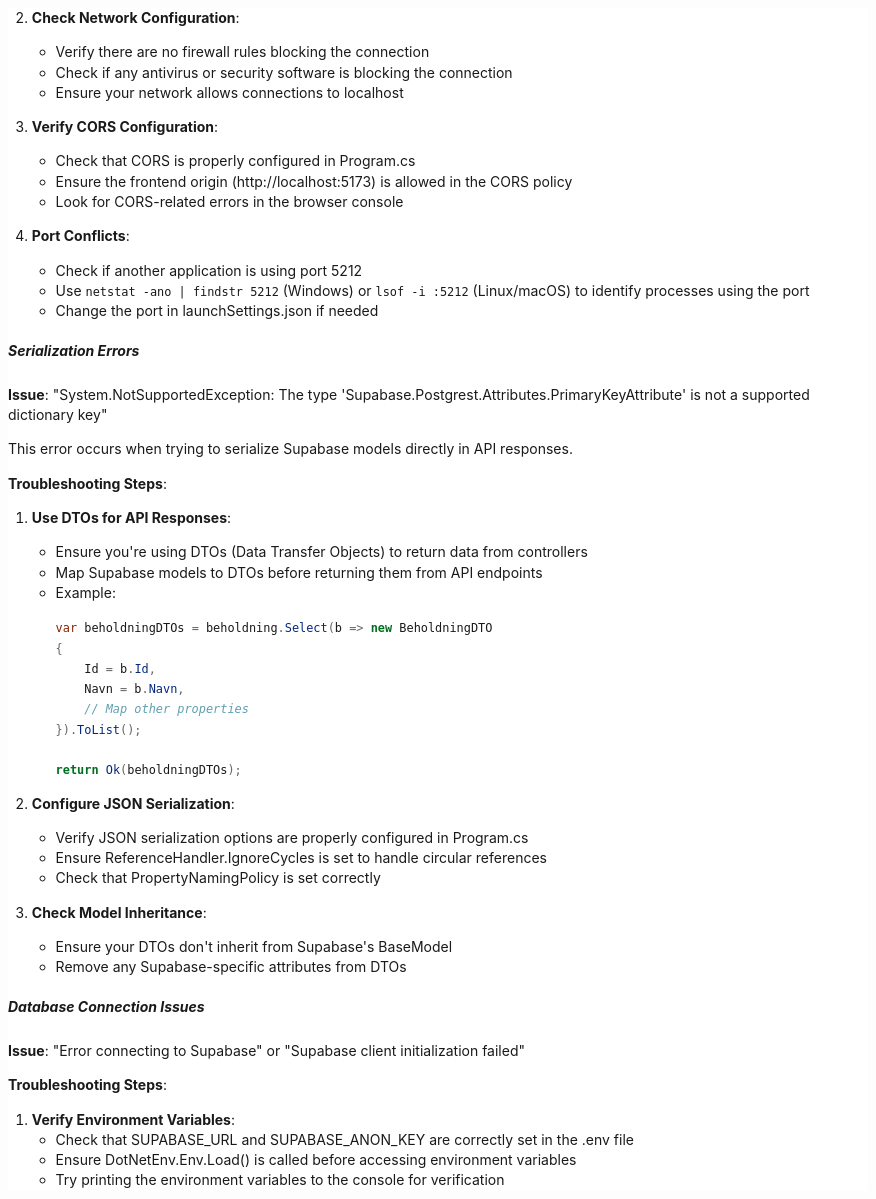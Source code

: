 2. **Check Network Configuration**:
   - Verify there are no firewall rules blocking the connection
   - Check if any antivirus or security software is blocking the connection
   - Ensure your network allows connections to localhost

3. **Verify CORS Configuration**:
   - Check that CORS is properly configured in Program.cs
   - Ensure the frontend origin (http://localhost:5173) is allowed in the CORS policy
   - Look for CORS-related errors in the browser console

4. **Port Conflicts**:
   - Check if another application is using port 5212
   - Use `netstat -ano | findstr 5212` (Windows) or `lsof -i :5212` (Linux/macOS) to identify processes using the port
   - Change the port in launchSettings.json if needed

##### Serialization Errors

**Issue**: "System.NotSupportedException: The type 'Supabase.Postgrest.Attributes.PrimaryKeyAttribute' is not a supported dictionary key"

This error occurs when trying to serialize Supabase models directly in API responses.

**Troubleshooting Steps**:

1. **Use DTOs for API Responses**:
   - Ensure you're using DTOs (Data Transfer Objects) to return data from controllers
   - Map Supabase models to DTOs before returning them from API endpoints
   - Example:
     ```csharp
     var beholdningDTOs = beholdning.Select(b => new BeholdningDTO
     {
         Id = b.Id,
         Navn = b.Navn,
         // Map other properties
     }).ToList();

     return Ok(beholdningDTOs);
     ```

2. **Configure JSON Serialization**:
   - Verify JSON serialization options are properly configured in Program.cs
   - Ensure ReferenceHandler.IgnoreCycles is set to handle circular references
   - Check that PropertyNamingPolicy is set correctly

3. **Check Model Inheritance**:
   - Ensure your DTOs don't inherit from Supabase's BaseModel
   - Remove any Supabase-specific attributes from DTOs

##### Database Connection Issues

**Issue**: "Error connecting to Supabase" or "Supabase client initialization failed"

**Troubleshooting Steps**:

1. **Verify Environment Variables**:
   - Check that SUPABASE_URL and SUPABASE_ANON_KEY are correctly set in the .env file
   - Ensure DotNetEnv.Env.Load() is called before accessing environment variables
   - Try printing the environment variables to the console for verification

